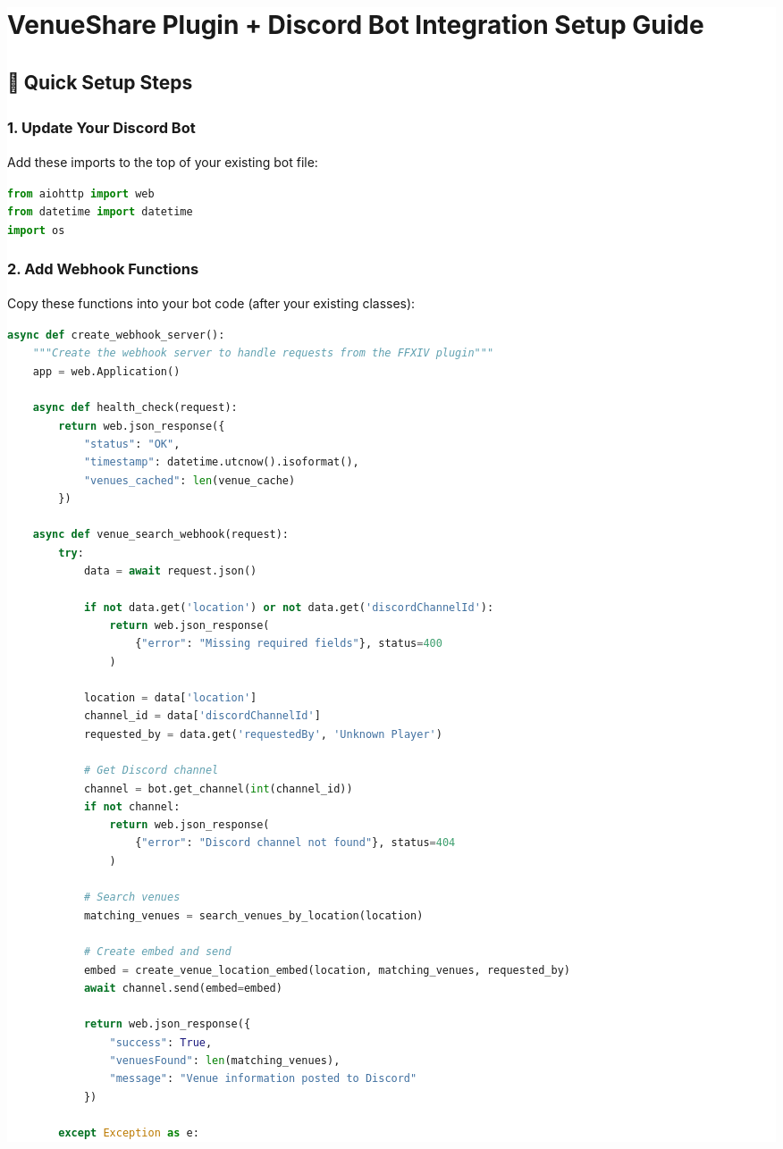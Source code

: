 # VenueShare Plugin + Discord Bot Integration Setup Guide

## 🎯 Quick Setup Steps

### 1. Update Your Discord Bot

Add these imports to the top of your existing bot file:
```python
from aiohttp import web
from datetime import datetime
import os
```

### 2. Add Webhook Functions

Copy these functions into your bot code (after your existing classes):

```python
async def create_webhook_server():
    """Create the webhook server to handle requests from the FFXIV plugin"""
    app = web.Application()
    
    async def health_check(request):
        return web.json_response({
            "status": "OK", 
            "timestamp": datetime.utcnow().isoformat(),
            "venues_cached": len(venue_cache)
        })
    
    async def venue_search_webhook(request):
        try:
            data = await request.json()
            
            if not data.get('location') or not data.get('discordChannelId'):
                return web.json_response(
                    {"error": "Missing required fields"}, status=400
                )
            
            location = data['location']
            channel_id = data['discordChannelId']
            requested_by = data.get('requestedBy', 'Unknown Player')
            
            # Get Discord channel
            channel = bot.get_channel(int(channel_id))
            if not channel:
                return web.json_response(
                    {"error": "Discord channel not found"}, status=404
                )
            
            # Search venues
            matching_venues = search_venues_by_location(location)
            
            # Create embed and send
            embed = create_venue_location_embed(location, matching_venues, requested_by)
            await channel.send(embed=embed)
            
            return web.json_response({
                "success": True,
                "venuesFound": len(matching_venues),
                "message": "Venue information posted to Discord"
            })
            
        except Exception as e:
```